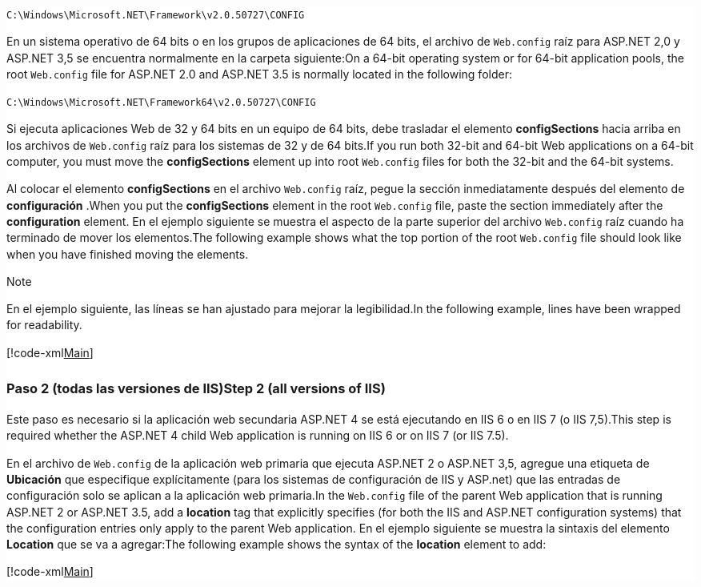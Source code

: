 `C:\Windows\Microsoft.NET\Framework\v2.0.50727\CONFIG`

<span data-ttu-id="353c9-234">En un sistema operativo de 64 bits o en los grupos de aplicaciones de 64 bits, el archivo de `Web.config` raíz para ASP.NET 2,0 y ASP.NET 3,5 se encuentra normalmente en la carpeta siguiente:</span><span class="sxs-lookup"><span data-stu-id="353c9-234">On a 64-bit operating system or for 64-bit application pools, the root `Web.config` file for ASP.NET 2.0 and ASP.NET 3.5 is normally located in the following folder:</span></span>

`C:\Windows\Microsoft.NET\Framework64\v2.0.50727\CONFIG`

<span data-ttu-id="353c9-235">Si ejecuta aplicaciones Web de 32 y 64 bits en un equipo de 64 bits, debe trasladar el elemento **configSections** hacia arriba en los archivos de `Web.config` raíz para los sistemas de 32 y de 64 bits.</span><span class="sxs-lookup"><span data-stu-id="353c9-235">If you run both 32-bit and 64-bit Web applications on a 64-bit computer, you must move the **configSections** element up into root `Web.config` files for both the 32-bit and the 64-bit systems.</span></span>

<span data-ttu-id="353c9-236">Al colocar el elemento **configSections** en el archivo `Web.config` raíz, pegue la sección inmediatamente después del elemento de **configuración** .</span><span class="sxs-lookup"><span data-stu-id="353c9-236">When you put the **configSections** element in the root `Web.config` file, paste the section immediately after the **configuration** element.</span></span> <span data-ttu-id="353c9-237">En el ejemplo siguiente se muestra el aspecto de la parte superior del archivo `Web.config` raíz cuando ha terminado de mover los elementos.</span><span class="sxs-lookup"><span data-stu-id="353c9-237">The following example shows what the top portion of the root `Web.config` file should look like when you have finished moving the elements.</span></span>

> [!NOTE]
> <span data-ttu-id="353c9-238">En el ejemplo siguiente, las líneas se han ajustado para mejorar la legibilidad.</span><span class="sxs-lookup"><span data-stu-id="353c9-238">In the following example, lines have been wrapped for readability.</span></span>

[!code-xml[Main](breaking-changes/samples/sample8.xml)]

### <a name="step-2-all-versions-of-iis"></a><span data-ttu-id="353c9-239">Paso 2 (todas las versiones de IIS)</span><span class="sxs-lookup"><span data-stu-id="353c9-239">Step 2 (all versions of IIS)</span></span>

<span data-ttu-id="353c9-240">Este paso es necesario si la aplicación web secundaria ASP.NET 4 se está ejecutando en IIS 6 o en IIS 7 (o IIS 7,5).</span><span class="sxs-lookup"><span data-stu-id="353c9-240">This step is required whether the ASP.NET 4 child Web application is running on IIS 6 or on IIS 7 (or IIS 7.5).</span></span>

<span data-ttu-id="353c9-241">En el archivo de `Web.config` de la aplicación web primaria que ejecuta ASP.NET 2 o ASP.NET 3,5, agregue una etiqueta de **Ubicación** que especifique explícitamente (para los sistemas de configuración de IIS y ASP.net) que las entradas de configuración solo se aplican a la aplicación web primaria.</span><span class="sxs-lookup"><span data-stu-id="353c9-241">In the `Web.config` file of the parent Web application that is running ASP.NET 2 or ASP.NET 3.5, add a **location** tag that explicitly specifies (for both the IIS and ASP.NET configuration systems) that the configuration entries only apply to the parent Web application.</span></span> <span data-ttu-id="353c9-242">En el ejemplo siguiente se muestra la sintaxis del elemento **Location** que se va a agregar:</span><span class="sxs-lookup"><span data-stu-id="353c9-242">The following example shows the syntax of the **location** element to add:</span></span>

[!code-xml[Main](breaking-changes/samples/sample9.xml)]
